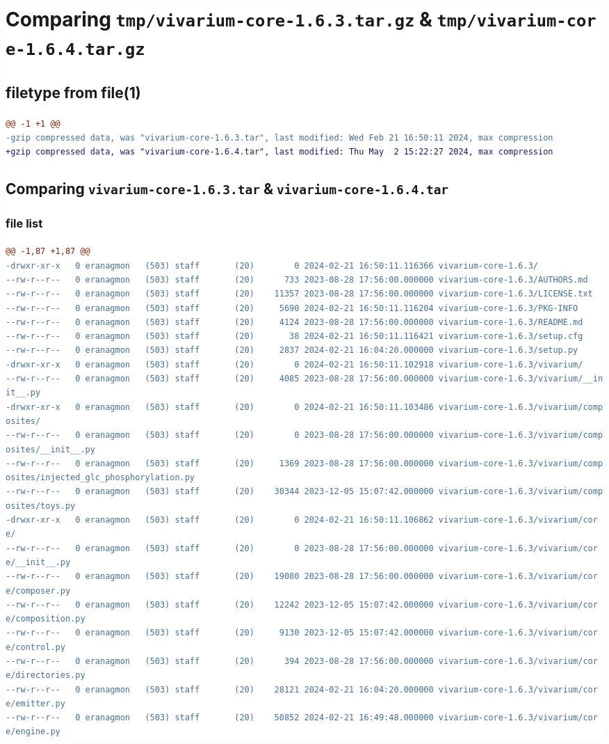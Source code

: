 # Comparing `tmp/vivarium-core-1.6.3.tar.gz` & `tmp/vivarium-core-1.6.4.tar.gz`

## filetype from file(1)

```diff
@@ -1 +1 @@
-gzip compressed data, was "vivarium-core-1.6.3.tar", last modified: Wed Feb 21 16:50:11 2024, max compression
+gzip compressed data, was "vivarium-core-1.6.4.tar", last modified: Thu May  2 15:22:27 2024, max compression
```

## Comparing `vivarium-core-1.6.3.tar` & `vivarium-core-1.6.4.tar`

### file list

```diff
@@ -1,87 +1,87 @@
-drwxr-xr-x   0 eranagmon   (503) staff       (20)        0 2024-02-21 16:50:11.116366 vivarium-core-1.6.3/
--rw-r--r--   0 eranagmon   (503) staff       (20)      733 2023-08-28 17:56:00.000000 vivarium-core-1.6.3/AUTHORS.md
--rw-r--r--   0 eranagmon   (503) staff       (20)    11357 2023-08-28 17:56:00.000000 vivarium-core-1.6.3/LICENSE.txt
--rw-r--r--   0 eranagmon   (503) staff       (20)     5690 2024-02-21 16:50:11.116204 vivarium-core-1.6.3/PKG-INFO
--rw-r--r--   0 eranagmon   (503) staff       (20)     4124 2023-08-28 17:56:00.000000 vivarium-core-1.6.3/README.md
--rw-r--r--   0 eranagmon   (503) staff       (20)       38 2024-02-21 16:50:11.116421 vivarium-core-1.6.3/setup.cfg
--rw-r--r--   0 eranagmon   (503) staff       (20)     2837 2024-02-21 16:04:20.000000 vivarium-core-1.6.3/setup.py
-drwxr-xr-x   0 eranagmon   (503) staff       (20)        0 2024-02-21 16:50:11.102918 vivarium-core-1.6.3/vivarium/
--rw-r--r--   0 eranagmon   (503) staff       (20)     4085 2023-08-28 17:56:00.000000 vivarium-core-1.6.3/vivarium/__init__.py
-drwxr-xr-x   0 eranagmon   (503) staff       (20)        0 2024-02-21 16:50:11.103486 vivarium-core-1.6.3/vivarium/composites/
--rw-r--r--   0 eranagmon   (503) staff       (20)        0 2023-08-28 17:56:00.000000 vivarium-core-1.6.3/vivarium/composites/__init__.py
--rw-r--r--   0 eranagmon   (503) staff       (20)     1369 2023-08-28 17:56:00.000000 vivarium-core-1.6.3/vivarium/composites/injected_glc_phosphorylation.py
--rw-r--r--   0 eranagmon   (503) staff       (20)    30344 2023-12-05 15:07:42.000000 vivarium-core-1.6.3/vivarium/composites/toys.py
-drwxr-xr-x   0 eranagmon   (503) staff       (20)        0 2024-02-21 16:50:11.106862 vivarium-core-1.6.3/vivarium/core/
--rw-r--r--   0 eranagmon   (503) staff       (20)        0 2023-08-28 17:56:00.000000 vivarium-core-1.6.3/vivarium/core/__init__.py
--rw-r--r--   0 eranagmon   (503) staff       (20)    19080 2023-08-28 17:56:00.000000 vivarium-core-1.6.3/vivarium/core/composer.py
--rw-r--r--   0 eranagmon   (503) staff       (20)    12242 2023-12-05 15:07:42.000000 vivarium-core-1.6.3/vivarium/core/composition.py
--rw-r--r--   0 eranagmon   (503) staff       (20)     9130 2023-12-05 15:07:42.000000 vivarium-core-1.6.3/vivarium/core/control.py
--rw-r--r--   0 eranagmon   (503) staff       (20)      394 2023-08-28 17:56:00.000000 vivarium-core-1.6.3/vivarium/core/directories.py
--rw-r--r--   0 eranagmon   (503) staff       (20)    28121 2024-02-21 16:04:20.000000 vivarium-core-1.6.3/vivarium/core/emitter.py
--rw-r--r--   0 eranagmon   (503) staff       (20)    50852 2024-02-21 16:49:48.000000 vivarium-core-1.6.3/vivarium/core/engine.py
```